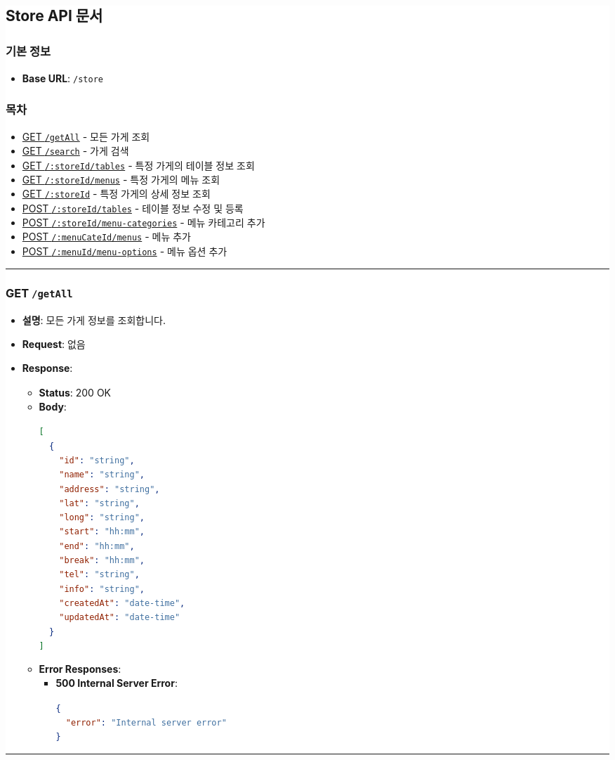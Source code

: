 ## Store API 문서

### 기본 정보
- **Base URL**: `/store`

### 목차
- [GET `/getAll`](#get-getall) - 모든 가게 조회
- [GET `/search`](#get-search) - 가게 검색
- [GET `/:storeId/tables`](#get-storeid-tables) - 특정 가게의 테이블 정보 조회
- [GET `/:storeId/menus`](#get-storeid-menus) - 특정 가게의 메뉴 조회
- [GET `/:storeId`](#get-storeid) - 특정 가게의 상세 정보 조회
- [POST `/:storeId/tables`](#post-storeid-tables) - 테이블 정보 수정 및 등록
- [POST `/:storeId/menu-categories`](#post-storeid-menu-categories) - 메뉴 카테고리 추가
- [POST `/:menuCateId/menus`](#post-menucateid-menus) - 메뉴 추가
- [POST `/:menuId/menu-options`](#post-menuid-menu-options) - 메뉴 옵션 추가

---

### GET `/getAll`
- **설명**: 모든 가게 정보를 조회합니다.
  
- **Request**: 없음
- **Response**:
  - **Status**: 200 OK
  - **Body**:
    ```json
    [
      {
        "id": "string",
        "name": "string",
        "address": "string",
        "lat": "string",
        "long": "string",
        "start": "hh:mm",
        "end": "hh:mm",
        "break": "hh:mm",
        "tel": "string",
        "info": "string",
        "createdAt": "date-time",
        "updatedAt": "date-time"
      }
    ]
    ```
  - **Error Responses**:
    - **500 Internal Server Error**:
      ```json
      {
        "error": "Internal server error"
      }
      ```

---